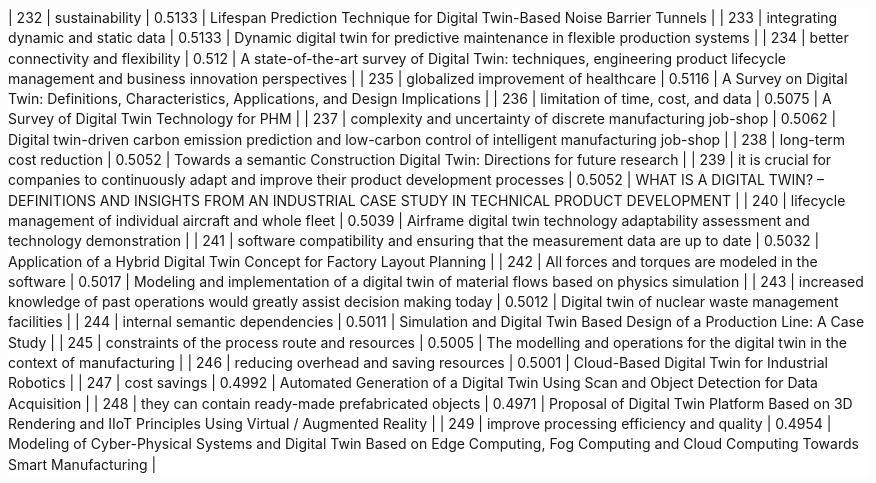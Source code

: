 | 232 | sustainability                                                                                              |  0.5133 | Lifespan Prediction Technique for Digital Twin-Based Noise Barrier Tunnels                                                                                                                   |
| 233 | integrating dynamic and static data                                                                         |  0.5133 | Dynamic digital twin for predictive maintenance in flexible production systems                                                                                                               |
| 234 | better connectivity and flexibility                                                                         |  0.512  | A state-of-the-art survey of Digital Twin: techniques, engineering product lifecycle management and business innovation perspectives                                                         |
| 235 | globalized improvement of healthcare                                                                        |  0.5116 | A Survey on Digital Twin: Definitions, Characteristics, Applications, and Design Implications                                                                                                |
| 236 | limitation of time, cost, and data                                                                          |  0.5075 | A Survey of Digital Twin Technology for PHM                                                                                                                                                  |
| 237 | complexity and uncertainty of discrete manufacturing job-shop                                               |  0.5062 | Digital twin-driven carbon emission prediction and low-carbon control of intelligent manufacturing job-shop                                                                                  |
| 238 | long-term cost reduction                                                                                    |  0.5052 | Towards a semantic Construction Digital Twin: Directions for future research                                                                                                                 |
| 239 | it is crucial for companies to continuously adapt and improve their product development processes           |  0.5052 | WHAT IS A DIGITAL TWIN? – DEFINITIONS AND INSIGHTS FROM AN INDUSTRIAL CASE STUDY IN TECHNICAL PRODUCT DEVELOPMENT                                                                            |
| 240 | lifecycle management of individual aircraft and whole fleet                                                 |  0.5039 | Airframe digital twin technology adaptability assessment and technology demonstration                                                                                                        |
| 241 | software compatibility and ensuring that the measurement data are up to date                                |  0.5032 | Application of a Hybrid Digital Twin Concept for Factory Layout Planning                                                                                                                     |
| 242 | All forces and torques are modeled in the software                                                          |  0.5017 | Modeling and implementation of a digital twin of material flows based on physics simulation                                                                                                  |
| 243 | increased knowledge of past operations would greatly assist decision making today                           |  0.5012 | Digital twin of nuclear waste management facilities                                                                                                                                          |
| 244 | internal semantic dependencies                                                                              |  0.5011 | Simulation and Digital Twin Based Design of a Production Line: A Case Study                                                                                                                  |
| 245 | constraints of the process route and resources                                                              |  0.5005 | The modelling and operations for the digital twin in the context of manufacturing                                                                                                            |
| 246 | reducing overhead and saving resources                                                                      |  0.5001 | Cloud-Based Digital Twin for Industrial Robotics                                                                                                                                             |
| 247 | cost savings                                                                                                |  0.4992 | Automated Generation of a Digital Twin Using Scan and Object Detection for Data Acquisition                                                                                                  |
| 248 | they can contain ready-made prefabricated objects                                                           |  0.4971 | Proposal of Digital Twin Platform Based on 3D Rendering and IIoT Principles Using Virtual / Augmented Reality                                                                                |
| 249 | improve processing efficiency and quality                                                                   |  0.4954 | Modeling of Cyber-Physical Systems and Digital Twin Based on Edge Computing, Fog Computing and Cloud Computing Towards Smart Manufacturing                                                   |
